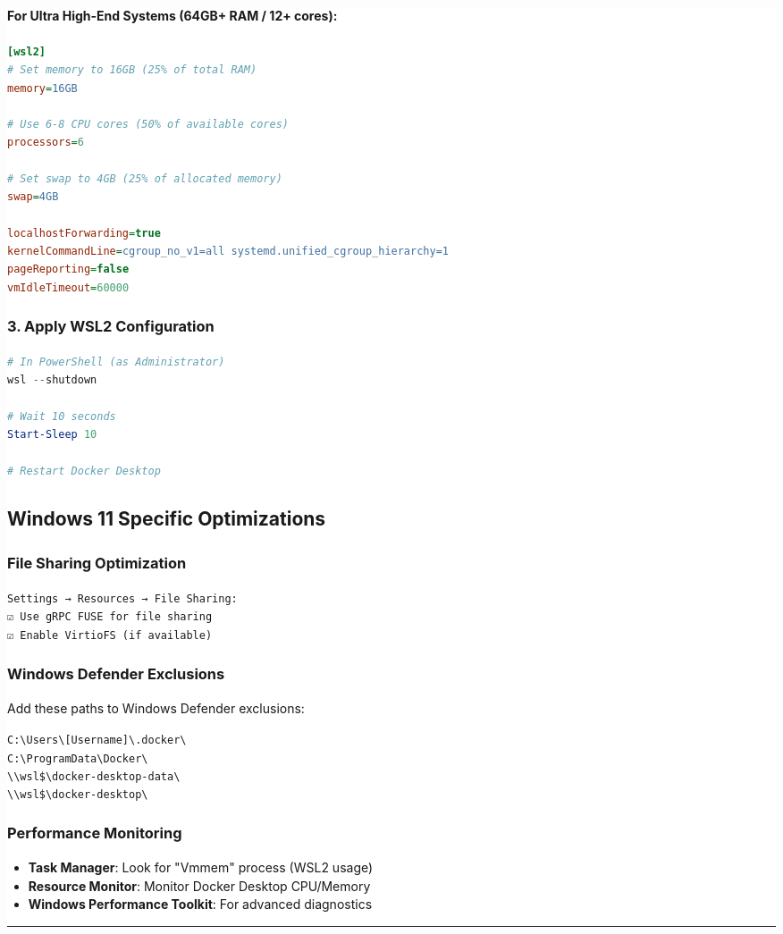 #### For Ultra High-End Systems (64GB+ RAM / 12+ cores):
```ini
[wsl2]
# Set memory to 16GB (25% of total RAM)
memory=16GB

# Use 6-8 CPU cores (50% of available cores)
processors=6

# Set swap to 4GB (25% of allocated memory)
swap=4GB

localhostForwarding=true
kernelCommandLine=cgroup_no_v1=all systemd.unified_cgroup_hierarchy=1
pageReporting=false
vmIdleTimeout=60000
```

### 3. Apply WSL2 Configuration

```powershell
# In PowerShell (as Administrator)
wsl --shutdown

# Wait 10 seconds
Start-Sleep 10

# Restart Docker Desktop
```

## Windows 11 Specific Optimizations

### File Sharing Optimization
```
Settings → Resources → File Sharing:
☑ Use gRPC FUSE for file sharing
☑ Enable VirtioFS (if available)
```

### Windows Defender Exclusions
Add these paths to Windows Defender exclusions:
```
C:\Users\[Username]\.docker\
C:\ProgramData\Docker\
\\wsl$\docker-desktop-data\
\\wsl$\docker-desktop\
```

### Performance Monitoring
- **Task Manager**: Look for "Vmmem" process (WSL2 usage)
- **Resource Monitor**: Monitor Docker Desktop CPU/Memory
- **Windows Performance Toolkit**: For advanced diagnostics

---